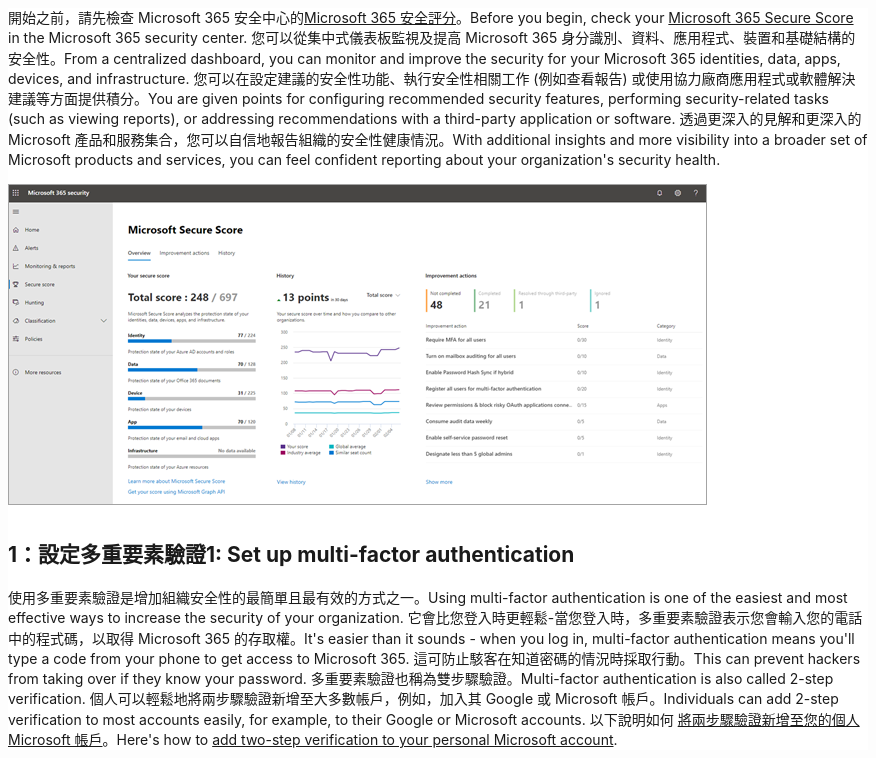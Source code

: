 <span data-ttu-id="e7d3d-148">開始之前，請先檢查 Microsoft 365 安全中心的[Microsoft 365 安全評分](../../security/defender/microsoft-secure-score.md)。</span><span class="sxs-lookup"><span data-stu-id="e7d3d-148">Before you begin, check your [Microsoft 365 Secure Score](../../security/defender/microsoft-secure-score.md) in the Microsoft 365 security center.</span></span> <span data-ttu-id="e7d3d-149">您可以從集中式儀表板監視及提高 Microsoft 365 身分識別、資料、應用程式、裝置和基礎結構的安全性。</span><span class="sxs-lookup"><span data-stu-id="e7d3d-149">From a centralized dashboard, you can monitor and improve the security for your Microsoft 365 identities, data, apps, devices, and infrastructure.</span></span> <span data-ttu-id="e7d3d-150">您可以在設定建議的安全性功能、執行安全性相關工作 (例如查看報告) 或使用協力廠商應用程式或軟體解決建議等方面提供積分。</span><span class="sxs-lookup"><span data-stu-id="e7d3d-150">You are given points for configuring recommended security features, performing security-related tasks (such as viewing reports), or addressing recommendations with a third-party application or software.</span></span> <span data-ttu-id="e7d3d-151">透過更深入的見解和更深入的 Microsoft 產品和服務集合，您可以自信地報告組織的安全性健康情況。</span><span class="sxs-lookup"><span data-stu-id="e7d3d-151">With additional insights and more visibility into a broader set of Microsoft products and services, you can feel confident reporting about your organization's security health.</span></span>

![Microsoft 安全分數的螢幕擷取畫面](../../media/secure-score.png)

## <a name="1-set-up-multi-factor-authentication"></a><span data-ttu-id="e7d3d-153">1：設定多重要素驗證</span><span class="sxs-lookup"><span data-stu-id="e7d3d-153">1: Set up multi-factor authentication</span></span>
<span data-ttu-id="e7d3d-154"><a name="setup"> </a></span><span class="sxs-lookup"><span data-stu-id="e7d3d-154"><a name="setup"> </a></span></span>

<span data-ttu-id="e7d3d-155">使用多重要素驗證是增加組織安全性的最簡單且最有效的方式之一。</span><span class="sxs-lookup"><span data-stu-id="e7d3d-155">Using multi-factor authentication is one of the easiest and most effective ways to increase the security of your organization.</span></span> <span data-ttu-id="e7d3d-156">它會比您登入時更輕鬆-當您登入時，多重要素驗證表示您會輸入您的電話中的程式碼，以取得 Microsoft 365 的存取權。</span><span class="sxs-lookup"><span data-stu-id="e7d3d-156">It's easier than it sounds - when you log in, multi-factor authentication means you'll type a code from your phone to get access to Microsoft 365.</span></span> <span data-ttu-id="e7d3d-157">這可防止駭客在知道密碼的情況時採取行動。</span><span class="sxs-lookup"><span data-stu-id="e7d3d-157">This can prevent hackers from taking over if they know your password.</span></span> <span data-ttu-id="e7d3d-158">多重要素驗證也稱為雙步驟驗證。</span><span class="sxs-lookup"><span data-stu-id="e7d3d-158">Multi-factor authentication is also called 2-step verification.</span></span> <span data-ttu-id="e7d3d-159">個人可以輕鬆地將兩步驟驗證新增至大多數帳戶，例如，加入其 Google 或 Microsoft 帳戶。</span><span class="sxs-lookup"><span data-stu-id="e7d3d-159">Individuals can add 2-step verification to most accounts easily, for example, to their Google or Microsoft accounts.</span></span> <span data-ttu-id="e7d3d-160">以下說明如何 [將兩步驟驗證新增至您的個人 Microsoft 帳戶](https://go.microsoft.com/fwlink/p/?linkid=2016403)。</span><span class="sxs-lookup"><span data-stu-id="e7d3d-160">Here's how to [add two-step verification to your personal Microsoft account](https://go.microsoft.com/fwlink/p/?linkid=2016403).</span></span>
